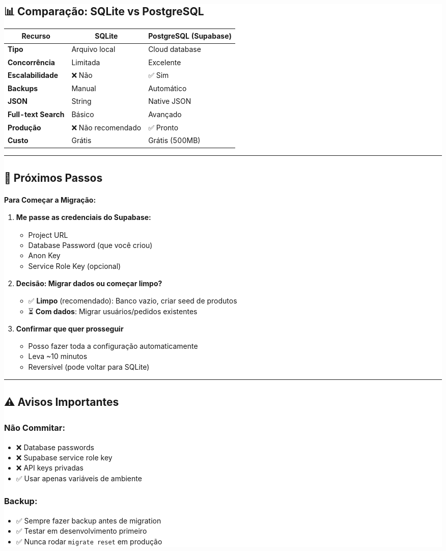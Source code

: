 
## 📊 Comparação: SQLite vs PostgreSQL

| Recurso | SQLite | PostgreSQL (Supabase) |
|---------|--------|----------------------|
| **Tipo** | Arquivo local | Cloud database |
| **Concorrência** | Limitada | Excelente |
| **Escalabilidade** | ❌ Não | ✅ Sim |
| **Backups** | Manual | Automático |
| **JSON** | String | Native JSON |
| **Full-text Search** | Básico | Avançado |
| **Produção** | ❌ Não recomendado | ✅ Pronto |
| **Custo** | Grátis | Grátis (500MB) |

---

## 🎯 Próximos Passos

**Para Começar a Migração:**

1. **Me passe as credenciais do Supabase:**
   - Project URL
   - Database Password (que você criou)
   - Anon Key
   - Service Role Key (opcional)

2. **Decisão: Migrar dados ou começar limpo?**
   - ✅ **Limpo** (recomendado): Banco vazio, criar seed de produtos
   - ⏳ **Com dados**: Migrar usuários/pedidos existentes

3. **Confirmar que quer prosseguir**
   - Posso fazer toda a configuração automaticamente
   - Leva ~10 minutos
   - Reversível (pode voltar para SQLite)

---

## ⚠️ Avisos Importantes

### **Não Commitar:**
- ❌ Database passwords
- ❌ Supabase service role key
- ❌ API keys privadas
- ✅ Usar apenas variáveis de ambiente

### **Backup:**
- ✅ Sempre fazer backup antes de migration
- ✅ Testar em desenvolvimento primeiro
- ✅ Nunca rodar `migrate reset` em produção
